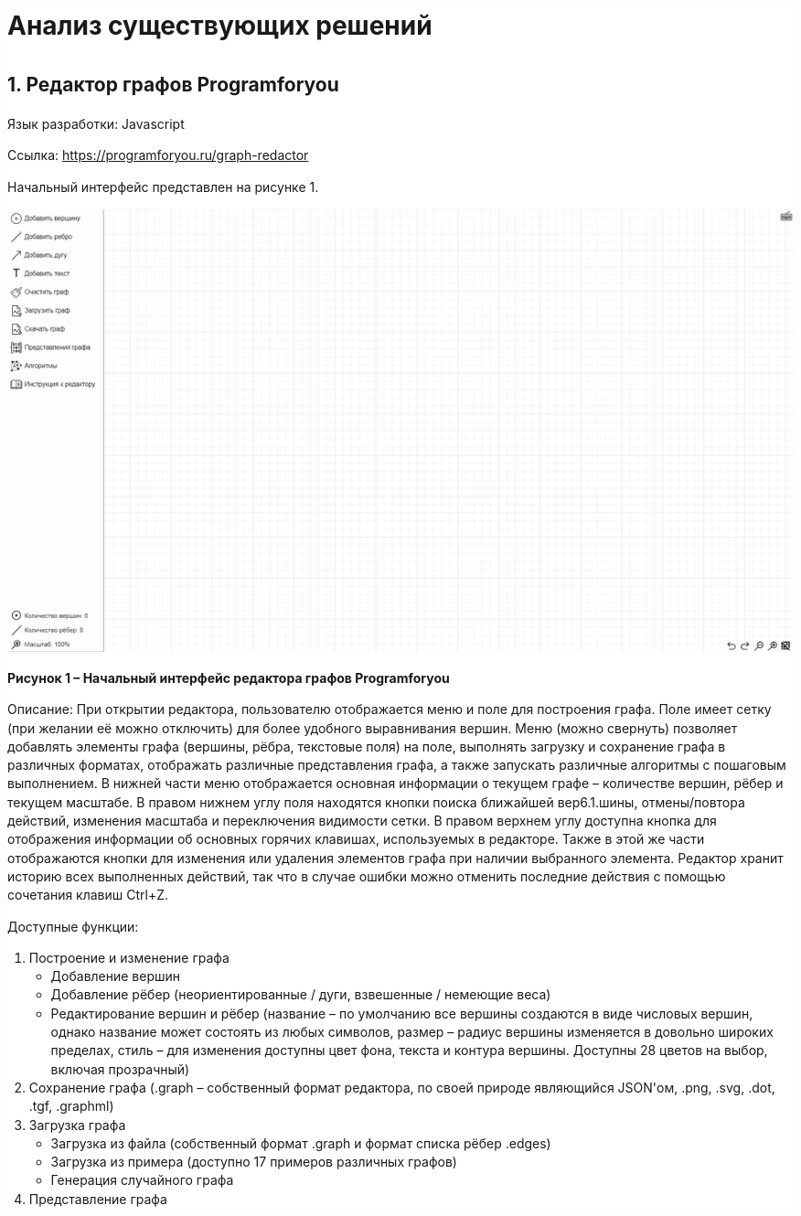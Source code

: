 # Анализ существующих решений
## 1. Редактор графов Programforyou
Язык разработки: Javascript

Ссылка: https://programforyou.ru/graph-redactor

Начальный интерфейс представлен на рисунке 1.

![Начальный интерфейс редактора графов Programforyou](images/programforyou.png)

**Рисунок 1 – Начальный интерфейс редактора графов Programforyou**

Описание: При открытии редактора, пользователю отображается меню и поле для построения графа. Поле имеет сетку (при желании её можно отключить) для более удобного выравнивания вершин. Меню (можно свернуть) позволяет добавлять элементы графа (вершины, рёбра, текстовые поля) на поле, выполнять загрузку и сохранение графа в различных форматах, отображать различные представления графа, а также запускать различные алгоритмы с пошаговым выполнением. В нижней части меню отображается основная информации о текущем графе – количестве вершин, рёбер и текущем масштабе. В правом нижнем углу поля находятся кнопки поиска ближайшей вер6.1.шины, отмены/повтора действий, изменения масштаба и переключения видимости сетки. В правом верхнем углу доступна кнопка для отображения информации об основных горячих клавишах, используемых в редакторе. Также в этой же части отображаются кнопки для изменения или удаления элементов графа при наличии выбранного элемента. Редактор хранит историю всех выполненных действий, так что в случае ошибки можно отменить последние действия с помощью сочетания клавиш Ctrl+Z.

Доступные функции:
1. Построение и изменение графа
    - Добавление вершин
    - Добавление рёбер (неориентированные / дуги, взвешенные / немеющие веса)
    - Редактирование вершин и рёбер (название – по умолчанию все вершины создаются в виде числовых вершин, однако название может состоять из любых символов, размер – радиус вершины изменяется в довольно широких пределах, стиль – для изменения доступны цвет фона, текста и контура вершины. Доступны 28 цветов на выбор, включая прозрачный)
2. Сохранение графа (.graph – собственный формат редактора, по своей природе являющийся JSON'ом, .png, .svg, .dot, .tgf, .graphml)
3. Загрузка графа
   - Загрузка из файла (собственный формат .graph и формат списка рёбер .edges)
   - Загрузка из примера (доступно 17 примеров различных графов)
   - Генерация случайного графа
4. Представление графа